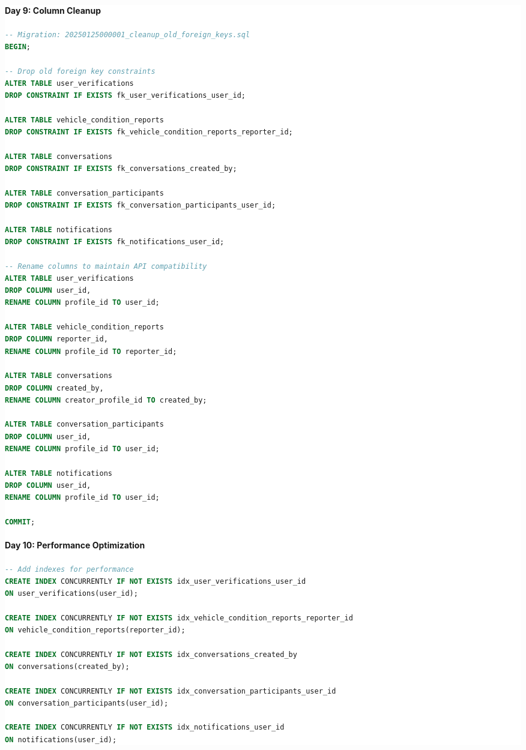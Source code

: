 #### Day 9: Column Cleanup

```sql
-- Migration: 20250125000001_cleanup_old_foreign_keys.sql
BEGIN;

-- Drop old foreign key constraints
ALTER TABLE user_verifications 
DROP CONSTRAINT IF EXISTS fk_user_verifications_user_id;

ALTER TABLE vehicle_condition_reports 
DROP CONSTRAINT IF EXISTS fk_vehicle_condition_reports_reporter_id;

ALTER TABLE conversations 
DROP CONSTRAINT IF EXISTS fk_conversations_created_by;

ALTER TABLE conversation_participants 
DROP CONSTRAINT IF EXISTS fk_conversation_participants_user_id;

ALTER TABLE notifications 
DROP CONSTRAINT IF EXISTS fk_notifications_user_id;

-- Rename columns to maintain API compatibility
ALTER TABLE user_verifications 
DROP COLUMN user_id,
RENAME COLUMN profile_id TO user_id;

ALTER TABLE vehicle_condition_reports 
DROP COLUMN reporter_id,
RENAME COLUMN profile_id TO reporter_id;

ALTER TABLE conversations 
DROP COLUMN created_by,
RENAME COLUMN creator_profile_id TO created_by;

ALTER TABLE conversation_participants 
DROP COLUMN user_id,
RENAME COLUMN profile_id TO user_id;

ALTER TABLE notifications 
DROP COLUMN user_id,
RENAME COLUMN profile_id TO user_id;

COMMIT;
```

#### Day 10: Performance Optimization

```sql
-- Add indexes for performance
CREATE INDEX CONCURRENTLY IF NOT EXISTS idx_user_verifications_user_id 
ON user_verifications(user_id);

CREATE INDEX CONCURRENTLY IF NOT EXISTS idx_vehicle_condition_reports_reporter_id 
ON vehicle_condition_reports(reporter_id);

CREATE INDEX CONCURRENTLY IF NOT EXISTS idx_conversations_created_by 
ON conversations(created_by);

CREATE INDEX CONCURRENTLY IF NOT EXISTS idx_conversation_participants_user_id 
ON conversation_participants(user_id);

CREATE INDEX CONCURRENTLY IF NOT EXISTS idx_notifications_user_id 
ON notifications(user_id);

```